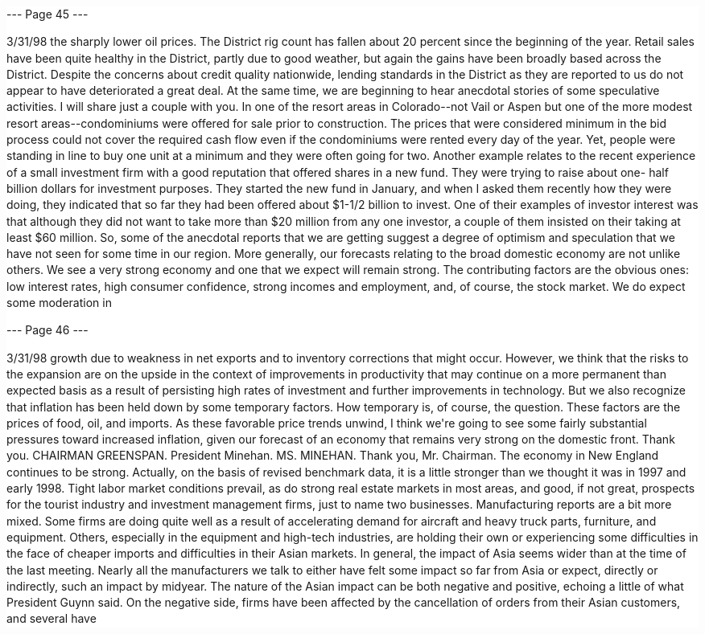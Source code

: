 --- Page 45 ---

3/31/98
the sharply lower oil prices. The District rig count has fallen about 20 percent since the
beginning of the year. Retail sales have been quite healthy in the District, partly due to good
weather, but again the gains have been broadly based across the District.
Despite the concerns about credit quality nationwide, lending standards in the District
as they are reported to us do not appear to have deteriorated a great deal. At the same time, we
are beginning to hear anecdotal stories of some speculative activities. I will share just a couple
with you. In one of the resort areas in Colorado--not Vail or Aspen but one of the more
modest resort areas--condominiums were offered for sale prior to construction. The prices that
were considered minimum in the bid process could not cover the required cash flow even if the
condominiums were rented every day of the year. Yet, people were standing in line to buy one
unit at a minimum and they were often going for two. Another example relates to the recent
experience of a small investment firm with a good reputation that offered shares in a new fund.
They were trying to raise about one- half billion dollars for investment purposes. They started
the new fund in January, and when I asked them recently how they were doing, they indicated
that so far they had been offered about $1-1/2 billion to invest. One of their examples of investor
interest was that although they did not want to take more than $20 million from any one investor,
a couple of them insisted on their taking at least $60 million. So, some of the anecdotal reports
that we are getting suggest a degree of optimism and speculation that we have not seen for some
time in our region.
More generally, our forecasts relating to the broad domestic economy are not unlike
others. We see a very strong economy and one that we expect will remain strong. The
contributing factors are the obvious ones: low interest rates, high consumer confidence, strong
incomes and employment, and, of course, the stock market. We do expect some moderation in

--- Page 46 ---

3/31/98
growth due to weakness in net exports and to inventory corrections that might occur. However,
we think that the risks to the expansion are on the upside in the context of improvements in
productivity that may continue on a more permanent than expected basis as a result of persisting
high rates of investment and further improvements in technology. But we also recognize that
inflation has been held down by some temporary factors. How temporary is, of course, the
question. These factors are the prices of food, oil, and imports. As these favorable price trends
unwind, I think we're going to see some fairly substantial pressures toward increased inflation,
given our forecast of an economy that remains very strong on the domestic front. Thank you.
CHAIRMAN GREENSPAN. President Minehan.
MS. MINEHAN. Thank you, Mr. Chairman. The economy in New England
continues to be strong. Actually, on the basis of revised benchmark data, it is a little stronger
than we thought it was in 1997 and early 1998. Tight labor market conditions prevail, as do
strong real estate markets in most areas, and good, if not great, prospects for the tourist industry
and investment management firms, just to name two businesses. Manufacturing reports are a bit
more mixed. Some firms are doing quite well as a result of accelerating demand for aircraft and
heavy truck parts, furniture, and equipment. Others, especially in the equipment and high-tech
industries, are holding their own or experiencing some difficulties in the face of cheaper imports
and difficulties in their Asian markets.
In general, the impact of Asia seems wider than at the time of the last meeting. Nearly
all the manufacturers we talk to either have felt some impact so far from Asia or expect, directly
or indirectly, such an impact by midyear. The nature of the Asian impact can be both negative
and positive, echoing a little of what President Guynn said. On the negative side, firms have
been affected by the cancellation of orders from their Asian customers, and several have
